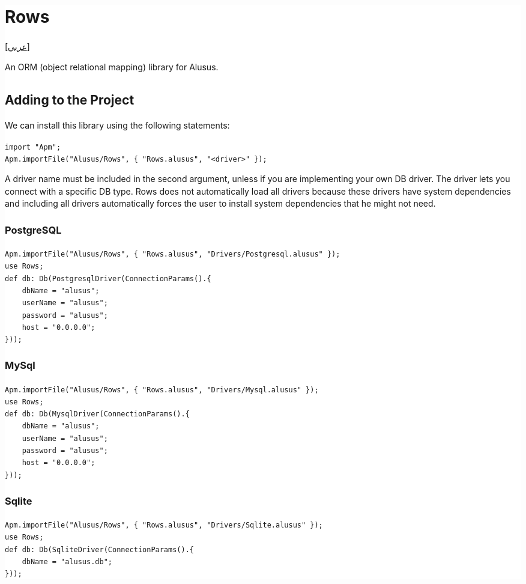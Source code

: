# Rows
[[عربي]](readme.ar.md)

An ORM (object relational mapping) library for Alusus.

## Adding to the Project

We can install this library using the following statements:

```
import "Apm";
Apm.importFile("Alusus/Rows", { "Rows.alusus", "<driver>" });
```

A driver name must be included in the second argument, unless if you are implementing your own DB
driver. The driver lets you connect with a specific DB type. Rows does not automatically load all
drivers because these drivers have system dependencies and including all drivers automatically
forces the user to install system dependencies that he might not need.

### PostgreSQL

```
Apm.importFile("Alusus/Rows", { "Rows.alusus", "Drivers/Postgresql.alusus" });
use Rows;
def db: Db(PostgresqlDriver(ConnectionParams().{
    dbName = "alusus";
    userName = "alusus";
    password = "alusus";
    host = "0.0.0.0";
}));
```

### MySql

```
Apm.importFile("Alusus/Rows", { "Rows.alusus", "Drivers/Mysql.alusus" });
use Rows;
def db: Db(MysqlDriver(ConnectionParams().{
    dbName = "alusus";
    userName = "alusus";
    password = "alusus";
    host = "0.0.0.0";
}));
```

### Sqlite

```
Apm.importFile("Alusus/Rows", { "Rows.alusus", "Drivers/Sqlite.alusus" });
use Rows;
def db: Db(SqliteDriver(ConnectionParams().{
    dbName = "alusus.db";
}));
```
